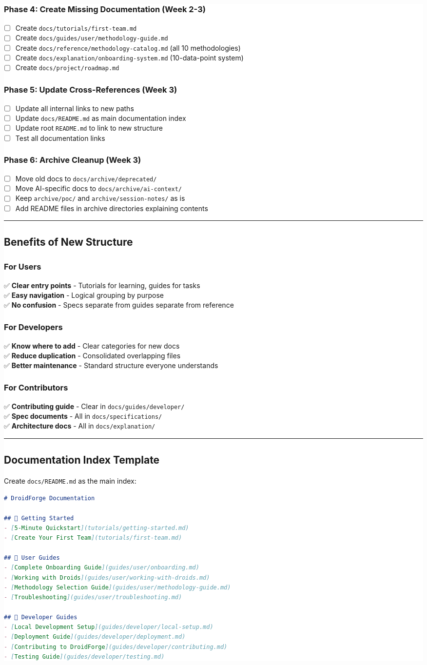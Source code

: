 ### Phase 4: Create Missing Documentation (Week 2-3)
- [ ] Create `docs/tutorials/first-team.md`
- [ ] Create `docs/guides/user/methodology-guide.md`
- [ ] Create `docs/reference/methodology-catalog.md` (all 10 methodologies)
- [ ] Create `docs/explanation/onboarding-system.md` (10-data-point system)
- [ ] Create `docs/project/roadmap.md`

### Phase 5: Update Cross-References (Week 3)
- [ ] Update all internal links to new paths
- [ ] Update `docs/README.md` as main documentation index
- [ ] Update root `README.md` to link to new structure
- [ ] Test all documentation links

### Phase 6: Archive Cleanup (Week 3)
- [ ] Move old docs to `docs/archive/deprecated/`
- [ ] Move AI-specific docs to `docs/archive/ai-context/`
- [ ] Keep `archive/poc/` and `archive/session-notes/` as is
- [ ] Add README files in archive directories explaining contents

---

## Benefits of New Structure

### For Users
✅ **Clear entry points** - Tutorials for learning, guides for tasks  
✅ **Easy navigation** - Logical grouping by purpose  
✅ **No confusion** - Specs separate from guides separate from reference  

### For Developers
✅ **Know where to add** - Clear categories for new docs  
✅ **Reduce duplication** - Consolidated overlapping files  
✅ **Better maintenance** - Standard structure everyone understands  

### For Contributors
✅ **Contributing guide** - Clear in `docs/guides/developer/`  
✅ **Spec documents** - All in `docs/specifications/`  
✅ **Architecture docs** - All in `docs/explanation/`  

---

## Documentation Index Template

Create `docs/README.md` as the main index:

```markdown
# DroidForge Documentation

## 🚀 Getting Started
- [5-Minute Quickstart](tutorials/getting-started.md)
- [Create Your First Team](tutorials/first-team.md)

## 📖 User Guides
- [Complete Onboarding Guide](guides/user/onboarding.md)
- [Working with Droids](guides/user/working-with-droids.md)
- [Methodology Selection Guide](guides/user/methodology-guide.md)
- [Troubleshooting](guides/user/troubleshooting.md)

## 🔧 Developer Guides
- [Local Development Setup](guides/developer/local-setup.md)
- [Deployment Guide](guides/developer/deployment.md)
- [Contributing to DroidForge](guides/developer/contributing.md)
- [Testing Guide](guides/developer/testing.md)
```